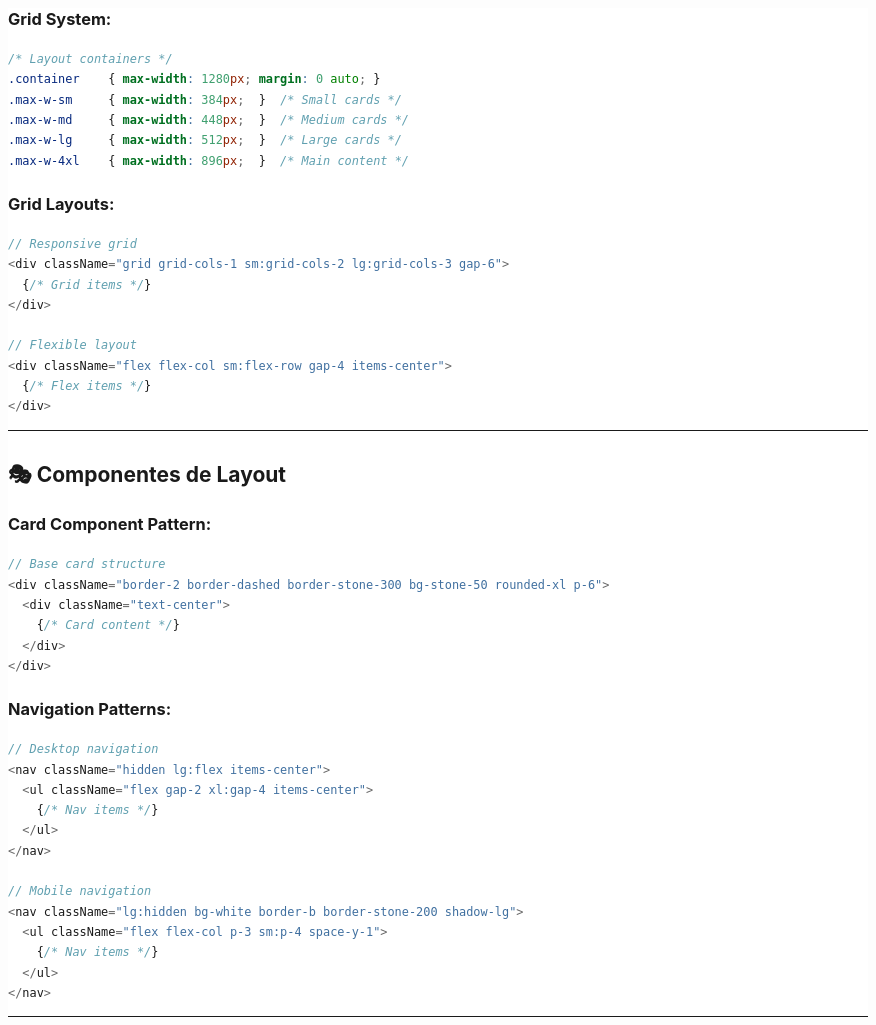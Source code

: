 ### **Grid System:**
```css
/* Layout containers */
.container    { max-width: 1280px; margin: 0 auto; }
.max-w-sm     { max-width: 384px;  }  /* Small cards */
.max-w-md     { max-width: 448px;  }  /* Medium cards */
.max-w-lg     { max-width: 512px;  }  /* Large cards */
.max-w-4xl    { max-width: 896px;  }  /* Main content */
```

### **Grid Layouts:**
```typescript
// Responsive grid
<div className="grid grid-cols-1 sm:grid-cols-2 lg:grid-cols-3 gap-6">
  {/* Grid items */}
</div>

// Flexible layout
<div className="flex flex-col sm:flex-row gap-4 items-center">
  {/* Flex items */}
</div>
```

---

## 🎭 **Componentes de Layout**

### **Card Component Pattern:**
```typescript
// Base card structure
<div className="border-2 border-dashed border-stone-300 bg-stone-50 rounded-xl p-6">
  <div className="text-center">
    {/* Card content */}
  </div>
</div>
```

### **Navigation Patterns:**
```typescript
// Desktop navigation
<nav className="hidden lg:flex items-center">
  <ul className="flex gap-2 xl:gap-4 items-center">
    {/* Nav items */}
  </ul>
</nav>

// Mobile navigation
<nav className="lg:hidden bg-white border-b border-stone-200 shadow-lg">
  <ul className="flex flex-col p-3 sm:p-4 space-y-1">
    {/* Nav items */}
  </ul>
</nav>
```

---